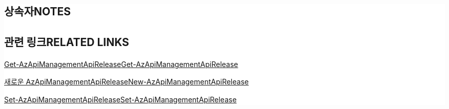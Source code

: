 ## <span data-ttu-id="d3a9b-144">상속자</span><span class="sxs-lookup"><span data-stu-id="d3a9b-144">NOTES</span></span>

## <span data-ttu-id="d3a9b-145">관련 링크</span><span class="sxs-lookup"><span data-stu-id="d3a9b-145">RELATED LINKS</span></span>

[<span data-ttu-id="d3a9b-146">Get-AzApiManagementApiRelease</span><span class="sxs-lookup"><span data-stu-id="d3a9b-146">Get-AzApiManagementApiRelease</span></span>](./Get-AzApiManagementApiRelease.md)

[<span data-ttu-id="d3a9b-147">새로운 AzApiManagementApiRelease</span><span class="sxs-lookup"><span data-stu-id="d3a9b-147">New-AzApiManagementApiRelease</span></span>](./New-AzApiManagementApiRelease.md)

[<span data-ttu-id="d3a9b-148">Set-AzApiManagementApiRelease</span><span class="sxs-lookup"><span data-stu-id="d3a9b-148">Set-AzApiManagementApiRelease</span></span>](./Set-AzApiManagementApiRelease.md)